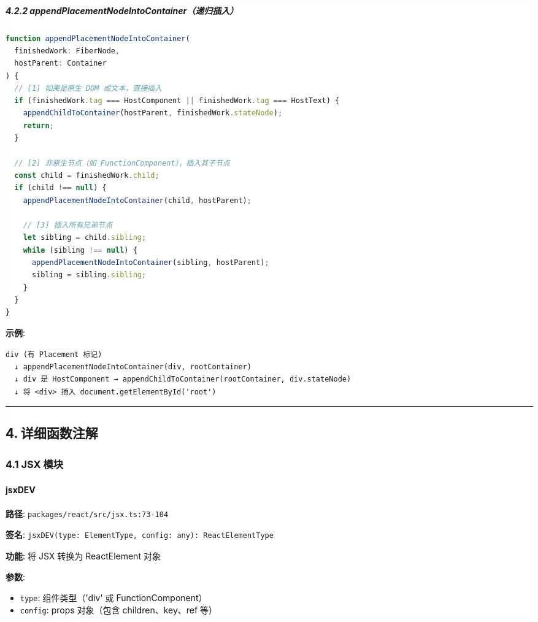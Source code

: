 
##### 4.2.2 appendPlacementNodeIntoContainer（递归插入）

```typescript
function appendPlacementNodeIntoContainer(
  finishedWork: FiberNode,
  hostParent: Container
) {
  // [1] 如果是原生 DOM 或文本，直接插入
  if (finishedWork.tag === HostComponent || finishedWork.tag === HostText) {
    appendChildToContainer(hostParent, finishedWork.stateNode);
    return;
  }

  // [2] 非原生节点（如 FunctionComponent），插入其子节点
  const child = finishedWork.child;
  if (child !== null) {
    appendPlacementNodeIntoContainer(child, hostParent);

    // [3] 插入所有兄弟节点
    let sibling = child.sibling;
    while (sibling !== null) {
      appendPlacementNodeIntoContainer(sibling, hostParent);
      sibling = sibling.sibling;
    }
  }
}
```

**示例**:
```
div (有 Placement 标记)
  ↓ appendPlacementNodeIntoContainer(div, rootContainer)
  ↓ div 是 HostComponent → appendChildToContainer(rootContainer, div.stateNode)
  ↓ 将 <div> 插入 document.getElementById('root')
```

---

## 4. 详细函数注解

### 4.1 JSX 模块

#### jsxDEV

**路径**: `packages/react/src/jsx.ts:73-104`

**签名**: `jsxDEV(type: ElementType, config: any): ReactElementType`

**功能**: 将 JSX 转换为 ReactElement 对象

**参数**:
- `type`: 组件类型（'div' 或 FunctionComponent）
- `config`: props 对象（包含 children、key、ref 等）

